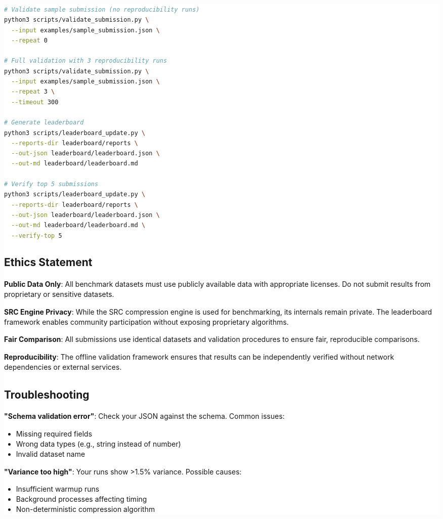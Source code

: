 ```bash
# Validate sample submission (no reproducibility runs)
python3 scripts/validate_submission.py \
  --input examples/sample_submission.json \
  --repeat 0

# Full validation with 3 reproducibility runs
python3 scripts/validate_submission.py \
  --input examples/sample_submission.json \
  --repeat 3 \
  --timeout 300

# Generate leaderboard
python3 scripts/leaderboard_update.py \
  --reports-dir leaderboard/reports \
  --out-json leaderboard/leaderboard.json \
  --out-md leaderboard/leaderboard.md

# Verify top 5 submissions
python3 scripts/leaderboard_update.py \
  --reports-dir leaderboard/reports \
  --out-json leaderboard/leaderboard.json \
  --out-md leaderboard/leaderboard.md \
  --verify-top 5
```

## Ethics Statement

**Public Data Only**: All benchmark datasets must use publicly available data with appropriate licenses. Do not submit results from proprietary or sensitive datasets.

**SRC Engine Privacy**: While the SRC compression engine is used for benchmarking, its internals remain private. The leaderboard framework enables community participation without exposing proprietary algorithms.

**Fair Comparison**: All submissions use identical datasets and validation procedures to ensure fair, reproducible comparisons.

**Reproducibility**: The offline validation framework ensures that results can be independently verified without network dependencies or external services.

## Troubleshooting

**"Schema validation error"**: Check your JSON against the schema. Common issues:
- Missing required fields
- Wrong data types (e.g., string instead of number)
- Invalid dataset name

**"Variance too high"**: Your runs show >1.5% variance. Possible causes:
- Insufficient warmup runs
- Background processes affecting timing
- Non-deterministic compression algorithm
